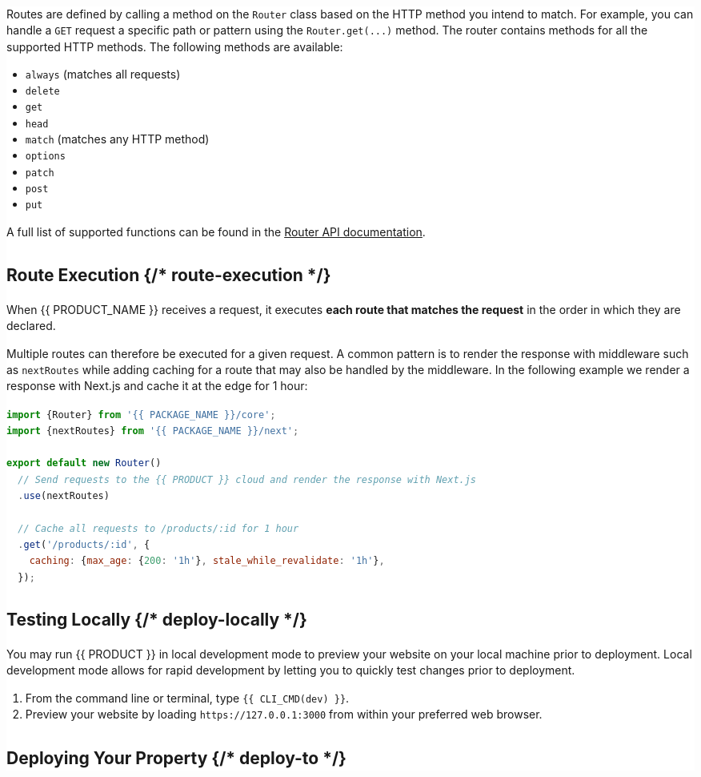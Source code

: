 Routes are defined by calling a method on the `Router` class based on the HTTP method you intend to match. For example, you can handle a `GET` request a specific path or pattern using the `Router.get(...)` method. The router contains methods for all the supported HTTP methods. The following methods are available:

- `always` (matches all requests)
- `delete`
- `get`
- `head`
- `match` (matches any HTTP method)
- `options`
- `patch`
- `post`
- `put`

A full list of supported functions can be found in the [Router API documentation](/docs/api/core/classes/router_Router.default.html).

## Route Execution {/* route-execution */}

When {{ PRODUCT_NAME }} receives a request, it executes **each route that matches the request** in the order in which they are declared.

Multiple routes can therefore be executed for a given request. A common pattern is to render the response with middleware such as `nextRoutes` while adding caching for a route that may also be handled by the middleware. In the following example we render a response with Next.js and cache it at the edge for 1 hour:

```js
import {Router} from '{{ PACKAGE_NAME }}/core';
import {nextRoutes} from '{{ PACKAGE_NAME }}/next';

export default new Router()
  // Send requests to the {{ PRODUCT }} cloud and render the response with Next.js
  .use(nextRoutes)

  // Cache all requests to /products/:id for 1 hour
  .get('/products/:id', {
    caching: {max_age: {200: '1h'}, stale_while_revalidate: '1h'},
  });
```

## Testing Locally {/* deploy-locally */}

You may run {{ PRODUCT }} in local development mode to preview your website on your local machine prior to deployment. Local development mode allows for rapid development by letting you to quickly test changes prior to deployment.

1.  From the command line or terminal, type `{{ CLI_CMD(dev) }}`.
2.  Preview your website by loading `https://127.0.0.1:3000` from within your preferred web browser.

## Deploying Your Property {/* deploy-to */}
